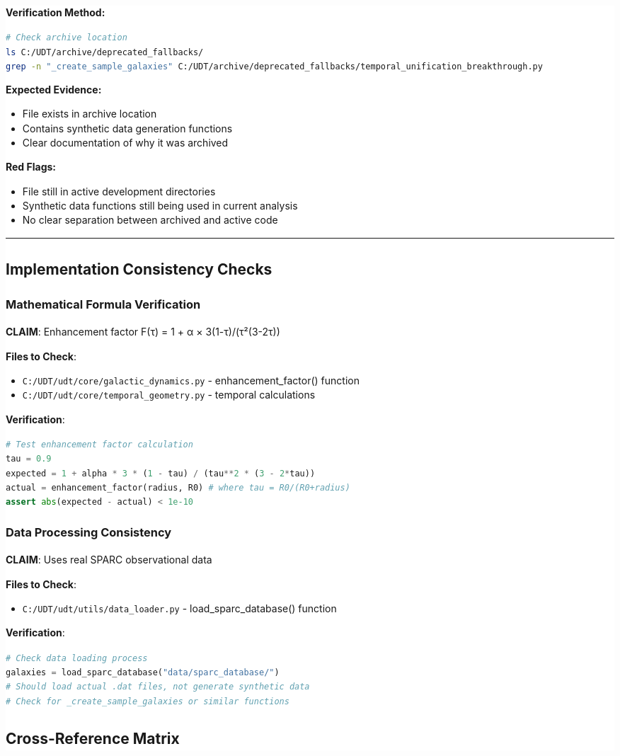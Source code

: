 **Verification Method:**
```bash
# Check archive location
ls C:/UDT/archive/deprecated_fallbacks/
grep -n "_create_sample_galaxies" C:/UDT/archive/deprecated_fallbacks/temporal_unification_breakthrough.py
```

**Expected Evidence:**
- File exists in archive location
- Contains synthetic data generation functions
- Clear documentation of why it was archived

**Red Flags:**
- File still in active development directories
- Synthetic data functions still being used in current analysis
- No clear separation between archived and active code

---

## Implementation Consistency Checks

### Mathematical Formula Verification

**CLAIM**: Enhancement factor F(τ) = 1 + α × 3(1-τ)/(τ²(3-2τ))

**Files to Check**:
- `C:/UDT/udt/core/galactic_dynamics.py` - enhancement_factor() function
- `C:/UDT/udt/core/temporal_geometry.py` - temporal calculations

**Verification**:
```python
# Test enhancement factor calculation
tau = 0.9
expected = 1 + alpha * 3 * (1 - tau) / (tau**2 * (3 - 2*tau))
actual = enhancement_factor(radius, R0) # where tau = R0/(R0+radius)
assert abs(expected - actual) < 1e-10
```

### Data Processing Consistency

**CLAIM**: Uses real SPARC observational data

**Files to Check**:
- `C:/UDT/udt/utils/data_loader.py` - load_sparc_database() function

**Verification**:
```python
# Check data loading process
galaxies = load_sparc_database("data/sparc_database/")
# Should load actual .dat files, not generate synthetic data
# Check for _create_sample_galaxies or similar functions
```

## Cross-Reference Matrix
